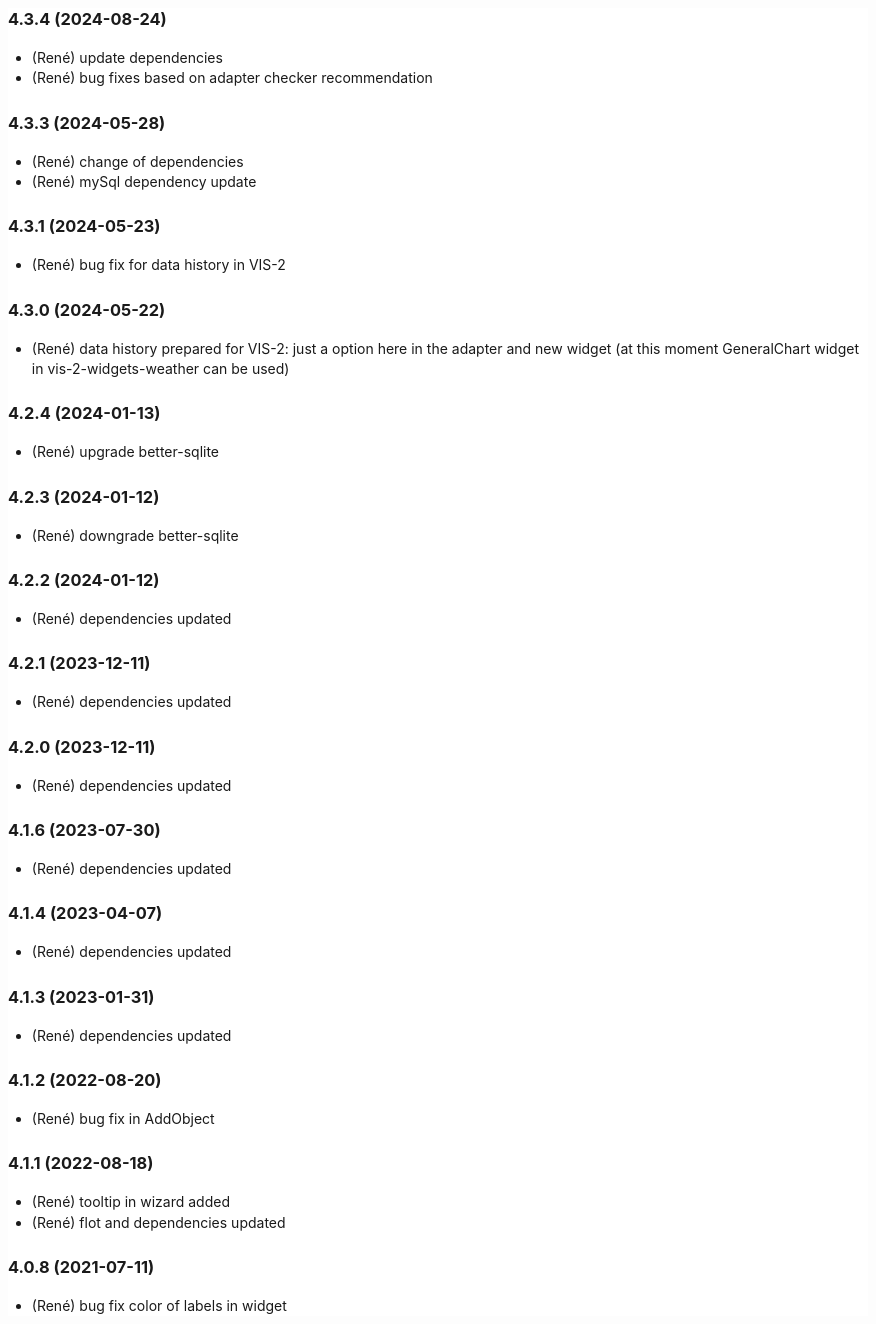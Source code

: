 ### 4.3.4 (2024-08-24)
* (René) update dependencies
* (René) bug fixes based on adapter checker recommendation

### 4.3.3 (2024-05-28)
* (René) change of dependencies
* (René) mySql dependency update

### 4.3.1 (2024-05-23)
* (René) bug fix for data history in VIS-2

### 4.3.0 (2024-05-22)
* (René) data history prepared for VIS-2: just a option here in the adapter and new widget (at this moment GeneralChart widget in vis-2-widgets-weather can be used)

### 4.2.4 (2024-01-13)
* (René) upgrade better-sqlite

### 4.2.3 (2024-01-12)
* (René) downgrade better-sqlite

### 4.2.2 (2024-01-12)
* (René) dependencies updated

### 4.2.1 (2023-12-11)
* (René) dependencies updated

### 4.2.0 (2023-12-11)
* (René) dependencies updated

### 4.1.6 (2023-07-30)
* (René) dependencies updated

### 4.1.4 (2023-04-07)
* (René) dependencies updated

### 4.1.3 (2023-01-31)
* (René) dependencies updated

### 4.1.2 (2022-08-20)
* (René) bug fix in AddObject

### 4.1.1 (2022-08-18)
* (René) tooltip in wizard added
* (René) flot and dependencies updated

### 4.0.8 (2021-07-11)
* (René) bug fix color of labels in widget
